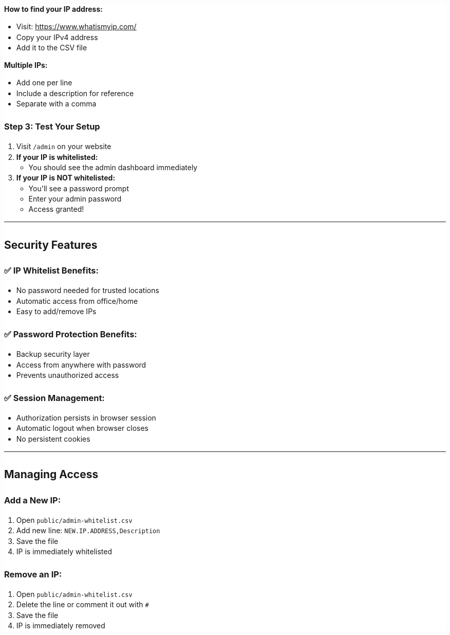 **How to find your IP address:**
- Visit: https://www.whatismyip.com/
- Copy your IPv4 address
- Add it to the CSV file

**Multiple IPs:**
- Add one per line
- Include a description for reference
- Separate with a comma

### Step 3: Test Your Setup

1. Visit `/admin` on your website
2. **If your IP is whitelisted:**
   - You should see the admin dashboard immediately
3. **If your IP is NOT whitelisted:**
   - You'll see a password prompt
   - Enter your admin password
   - Access granted!

---

## Security Features

### ✅ IP Whitelist Benefits:
- No password needed for trusted locations
- Automatic access from office/home
- Easy to add/remove IPs

### ✅ Password Protection Benefits:
- Backup security layer
- Access from anywhere with password
- Prevents unauthorized access

### ✅ Session Management:
- Authorization persists in browser session
- Automatic logout when browser closes
- No persistent cookies

---

## Managing Access

### Add a New IP:
1. Open `public/admin-whitelist.csv`
2. Add new line: `NEW.IP.ADDRESS,Description`
3. Save the file
4. IP is immediately whitelisted

### Remove an IP:
1. Open `public/admin-whitelist.csv`
2. Delete the line or comment it out with `#`
3. Save the file
4. IP is immediately removed
